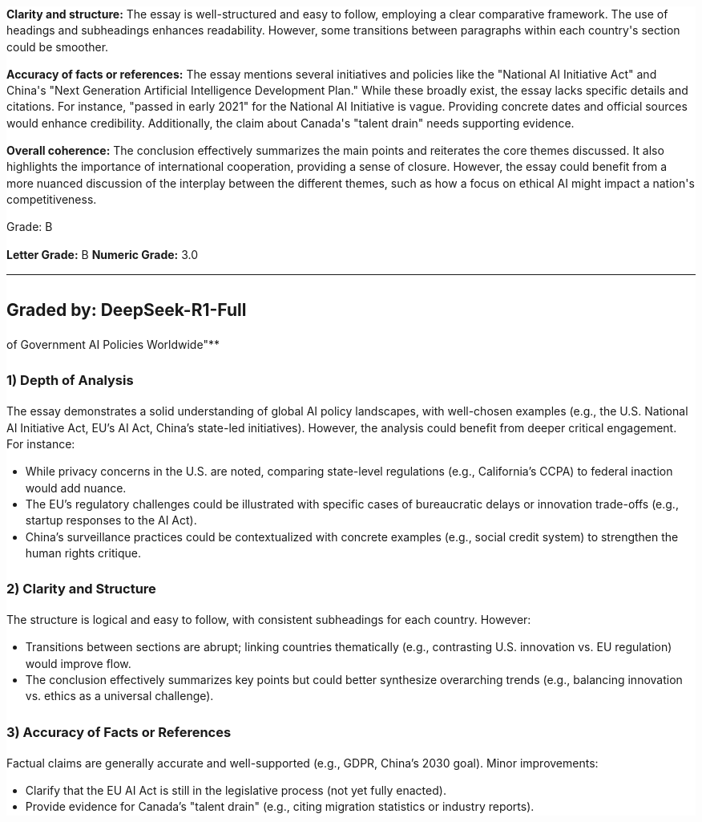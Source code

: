 **Clarity and structure:** The essay is well-structured and easy to follow, employing a clear comparative framework.  The use of headings and subheadings enhances readability. However, some transitions between paragraphs within each country's section could be smoother.

**Accuracy of facts or references:** The essay mentions several initiatives and policies like the "National AI Initiative Act" and China's "Next Generation Artificial Intelligence Development Plan." While these broadly exist, the essay lacks specific details and citations.  For instance,  "passed in early 2021" for the National AI Initiative is vague.  Providing concrete dates and official sources would enhance credibility.  Additionally, the claim about Canada's "talent drain" needs supporting evidence.

**Overall coherence:** The conclusion effectively summarizes the main points and reiterates the core themes discussed. It also highlights the importance of international cooperation, providing a sense of closure. However, the essay could benefit from a more nuanced discussion of the interplay between the different themes, such as how a focus on ethical AI might impact a nation's competitiveness.


Grade: B


**Letter Grade:** B
**Numeric Grade:** 3.0

---

## Graded by: DeepSeek-R1-Full

 of Government AI Policies Worldwide"**  

### 1) **Depth of Analysis**  
The essay demonstrates a solid understanding of global AI policy landscapes, with well-chosen examples (e.g., the U.S. National AI Initiative Act, EU’s AI Act, China’s state-led initiatives). However, the analysis could benefit from deeper critical engagement. For instance:  
- While privacy concerns in the U.S. are noted, comparing state-level regulations (e.g., California’s CCPA) to federal inaction would add nuance.  
- The EU’s regulatory challenges could be illustrated with specific cases of bureaucratic delays or innovation trade-offs (e.g., startup responses to the AI Act).  
- China’s surveillance practices could be contextualized with concrete examples (e.g., social credit system) to strengthen the human rights critique.  

### 2) **Clarity and Structure**  
The structure is logical and easy to follow, with consistent subheadings for each country. However:  
- Transitions between sections are abrupt; linking countries thematically (e.g., contrasting U.S. innovation vs. EU regulation) would improve flow.  
- The conclusion effectively summarizes key points but could better synthesize overarching trends (e.g., balancing innovation vs. ethics as a universal challenge).  

### 3) **Accuracy of Facts or References**  
Factual claims are generally accurate and well-supported (e.g., GDPR, China’s 2030 goal). Minor improvements:  
- Clarify that the EU AI Act is still in the legislative process (not yet fully enacted).  
- Provide evidence for Canada’s "talent drain" (e.g., citing migration statistics or industry reports).  
